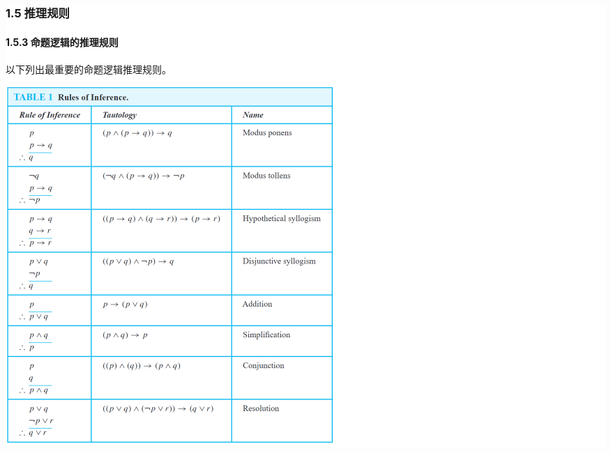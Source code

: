 <h3 id = "1.5">
1.5 推理规则
</h3>

#### 1.5.3 命题逻辑的推理规则

以下列出最重要的命题逻辑推理规则。

<img src="./../assets/blog_res/第1章 逻辑和证明.assets/image-20230410170449944.png" alt="image-20230410170449944" style="zoom: 50%;" />
